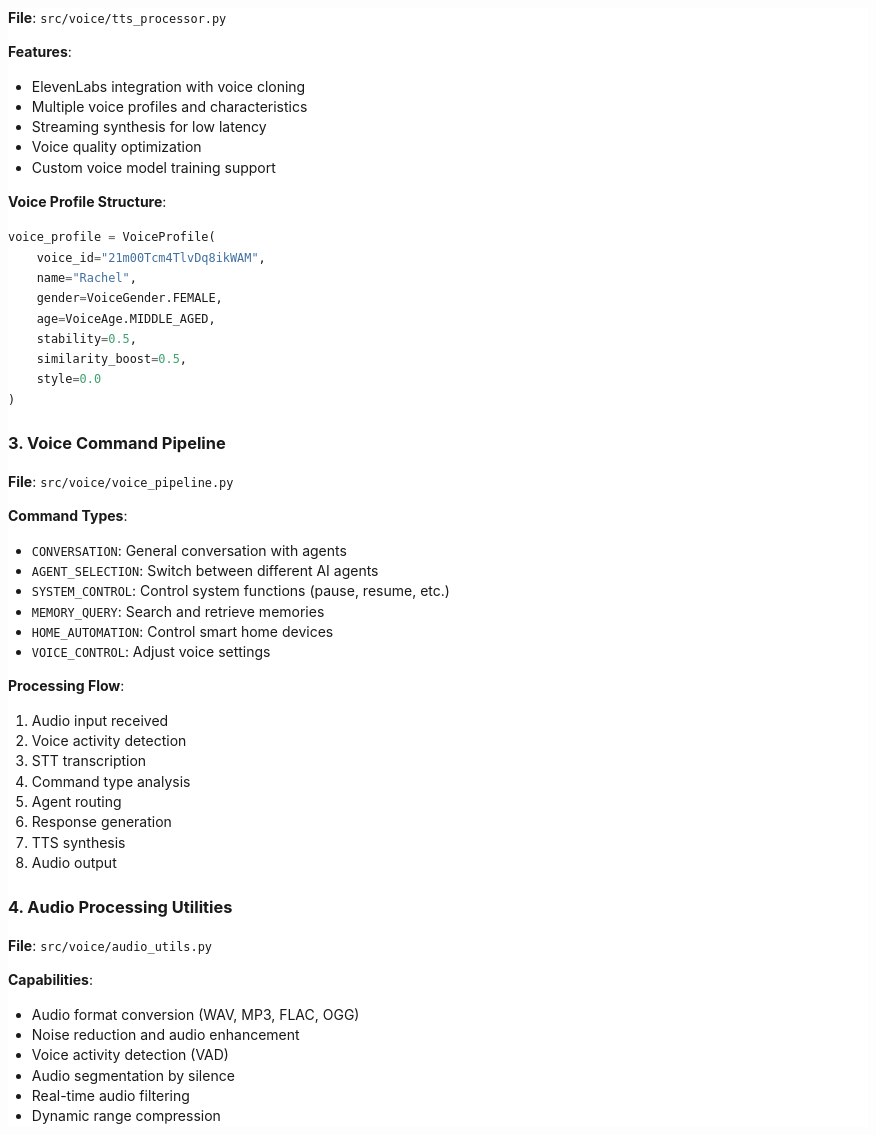 **File**: `src/voice/tts_processor.py`

**Features**:
- ElevenLabs integration with voice cloning
- Multiple voice profiles and characteristics
- Streaming synthesis for low latency
- Voice quality optimization
- Custom voice model training support

**Voice Profile Structure**:
```python
voice_profile = VoiceProfile(
    voice_id="21m00Tcm4TlvDq8ikWAM",
    name="Rachel",
    gender=VoiceGender.FEMALE,
    age=VoiceAge.MIDDLE_AGED,
    stability=0.5,
    similarity_boost=0.5,
    style=0.0
)
```

### 3. Voice Command Pipeline

**File**: `src/voice/voice_pipeline.py`

**Command Types**:
- `CONVERSATION`: General conversation with agents
- `AGENT_SELECTION`: Switch between different AI agents
- `SYSTEM_CONTROL`: Control system functions (pause, resume, etc.)
- `MEMORY_QUERY`: Search and retrieve memories
- `HOME_AUTOMATION`: Control smart home devices
- `VOICE_CONTROL`: Adjust voice settings

**Processing Flow**:
1. Audio input received
2. Voice activity detection
3. STT transcription
4. Command type analysis
5. Agent routing
6. Response generation
7. TTS synthesis
8. Audio output

### 4. Audio Processing Utilities

**File**: `src/voice/audio_utils.py`

**Capabilities**:
- Audio format conversion (WAV, MP3, FLAC, OGG)
- Noise reduction and audio enhancement
- Voice activity detection (VAD)
- Audio segmentation by silence
- Real-time audio filtering
- Dynamic range compression
